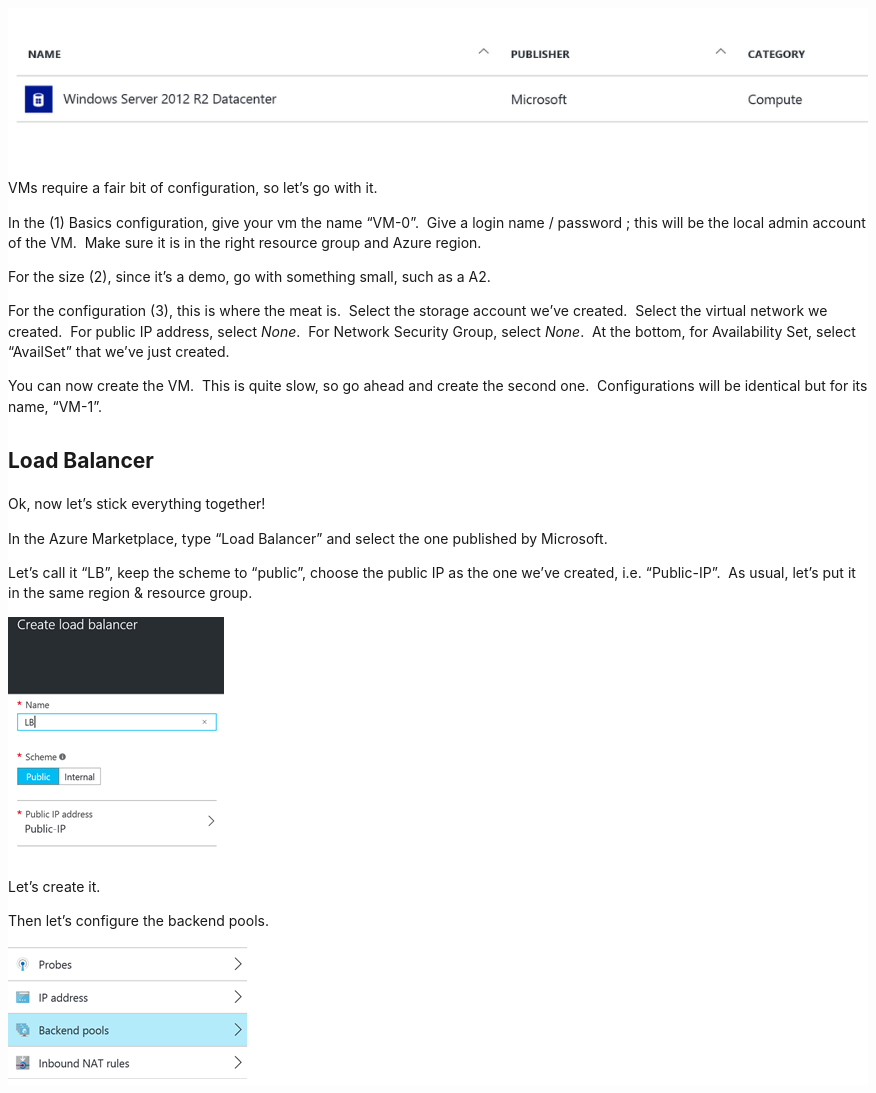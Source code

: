 <a href="/assets/posts/2016/1/load-balancing-vms-in-azure-resource-manager/image19.png"><img style="background-image:none;padding-top:0;padding-left:0;display:inline;padding-right:0;border-width:0;" title="image" src="/assets/posts/2016/1/load-balancing-vms-in-azure-resource-manager/image_thumb19.png" alt="image" width="1586" height="151" border="0" /></a>

VMs require a fair bit of configuration, so let’s go with it.

In the (1) Basics configuration, give your vm the name “VM-0”.  Give a login name / password ; this will be the local admin account of the VM.  Make sure it is in the right resource group and Azure region.

For the size (2), since it’s a demo, go with something small, such as a A2.

For the configuration (3), this is where the meat is.  Select the storage account we’ve created.  Select the virtual network we created.  For public IP address, select <em>None</em>.  For Network Security Group, select <em>None</em>.  At the bottom, for Availability Set, select “AvailSet” that we’ve just created.

You can now create the VM.  This is quite slow, so go ahead and create the second one.  Configurations will be identical but for its name, “VM-1”.
<h2>Load Balancer</h2>
Ok, now let’s stick everything together!

In the Azure Marketplace, type “Load Balancer” and select the one published by Microsoft.

Let’s call it “LB”, keep the scheme to “public”, choose the public IP as the one we’ve created, i.e. “Public-IP”.  As usual, let’s put it in the same region &amp; resource group.

<a href="/assets/posts/2016/1/load-balancing-vms-in-azure-resource-manager/image22.png"><img style="background-image:none;padding-top:0;padding-left:0;display:inline;padding-right:0;border-width:0;" title="image" src="/assets/posts/2016/1/load-balancing-vms-in-azure-resource-manager/image_thumb22.png" alt="image" width="216" height="240" border="0" /></a>

Let’s create it.

Then let’s configure the backend pools.

<a href="/assets/posts/2016/1/load-balancing-vms-in-azure-resource-manager/image23.png"><img style="background-image:none;padding-top:0;padding-left:0;display:inline;padding-right:0;border-width:0;" title="image" src="/assets/posts/2016/1/load-balancing-vms-in-azure-resource-manager/image_thumb23.png" alt="image" width="240" height="134" border="0" /></a>
